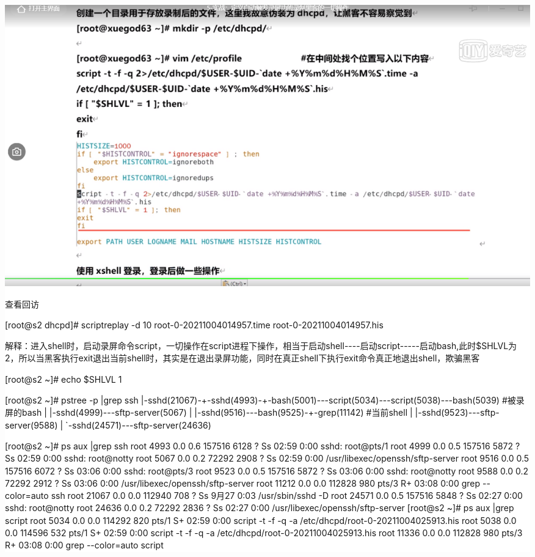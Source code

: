 ![image-20211004013952019](/assets/image-20211004013952019.png)



查看回访

[root@s2 dhcpd]# scriptreplay  -d 10 root-0-20211004014957.time  root-0-20211004014957.his





解释：进入shell时，启动录屏命令script，一切操作在script进程下操作，相当于启动shell----启动script-----启动bash,此时$SHLVL为2，所以当黑客执行exit退出当前shell时，其实是在退出录屏功能，同时在真正shell下执行exit命令真正地退出shell，欺骗黑客

[root@s2 ~]# echo $SHLVL
1

[root@s2 ~]# pstree -p |grep ssh
           |-sshd(21067)-+-sshd(4993)-+-bash(5001)---script(5034)---script(5038)---bash(5039)  #被录屏的bash
           |             |-sshd(4999)---sftp-server(5067)
           |             |-sshd(9516)---bash(9525)-+-grep(11142) #当前shell
           |             |-sshd(9523)---sftp-server(9588)
           |             `-sshd(24571)---sftp-server(24636)

[root@s2 ~]# ps aux |grep ssh
root      4993  0.0  0.6 157516  6128 ?        Ss   02:59   0:00 sshd: root@pts/1
root      4999  0.0  0.5 157516  5872 ?        Ss   02:59   0:00 sshd: root@notty
root      5067  0.0  0.2  72292  2908 ?        Ss   02:59   0:00 /usr/libexec/openssh/sftp-server
root      9516  0.0  0.5 157516  6072 ?        Ss   03:06   0:00 sshd: root@pts/3
root      9523  0.0  0.5 157516  5872 ?        Ss   03:06   0:00 sshd: root@notty
root      9588  0.0  0.2  72292  2912 ?        Ss   03:06   0:00 /usr/libexec/openssh/sftp-server
root     11212  0.0  0.0 112828   980 pts/3    R+   03:08   0:00 grep --color=auto ssh
root     21067  0.0  0.0 112940   708 ?        Ss   9月27   0:03 /usr/sbin/sshd -D
root     24571  0.0  0.5 157516  5848 ?        Ss   02:27   0:00 sshd: root@notty
root     24636  0.0  0.2  72292  2836 ?        Ss   02:27   0:00 /usr/libexec/openssh/sftp-server
[root@s2 ~]# ps aux |grep script
root      5034  0.0  0.0 114292   820 pts/1    S+   02:59   0:00 script -t -f -q -a /etc/dhcpd/root-0-20211004025913.his
root      5038  0.0  0.0 114596   532 pts/1    S+   02:59   0:00 script -t -f -q -a /etc/dhcpd/root-0-20211004025913.his
root     11336  0.0  0.0 112828   980 pts/3    R+   03:08   0:00 grep --color=auto script